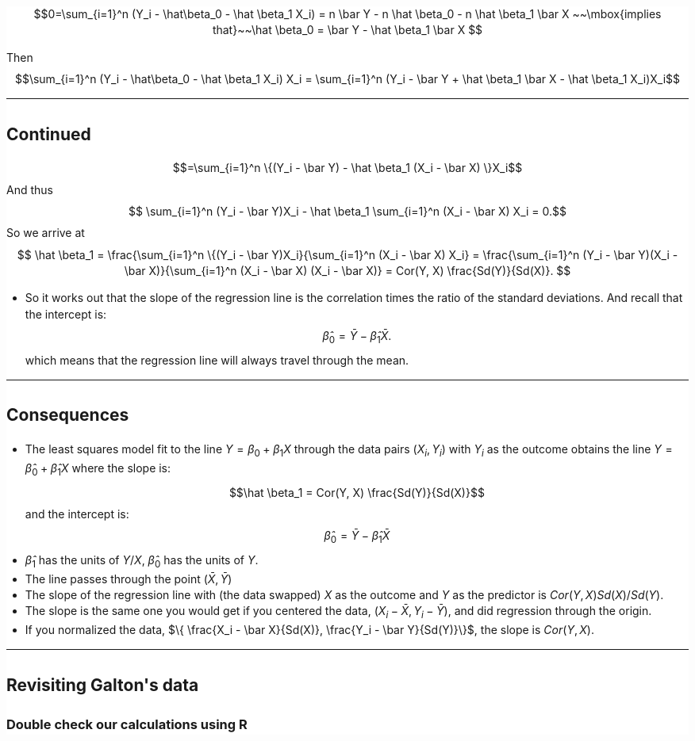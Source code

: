 $$0=\sum_{i=1}^n (Y_i - \hat\beta_0 - \hat \beta_1 X_i) = n \bar Y - n \hat \beta_0 - n \hat \beta_1 \bar X ~~\mbox{implies that}~~\hat \beta_0 = \bar Y - \hat \beta_1 \bar X $$

Then
$$\sum_{i=1}^n (Y_i  - \hat\beta_0 - \hat \beta_1 X_i) X_i =  \sum_{i=1}^n (Y_i  - \bar Y + \hat \beta_1 \bar X - \hat \beta_1 X_i)X_i$$

---
## Continued
$$=\sum_{i=1}^n \{(Y_i  - \bar Y) - \hat \beta_1 (X_i - \bar X) \}X_i$$
And thus
$$ \sum_{i=1}^n (Y_i  - \bar Y)X_i - \hat \beta_1 \sum_{i=1}^n
(X_i - \bar X) X_i = 0.$$
So we arrive at
$$
\hat \beta_1 =
\frac{\sum_{i=1}^n \{(Y_i  - \bar Y)X_i}{\sum_{i=1}^n
(X_i - \bar X) X_i} = 
\frac{\sum_{i=1}^n (Y_i  - \bar Y)(X_i - \bar X)}{\sum_{i=1}^n
(X_i - \bar X) (X_i - \bar X)}
= Cor(Y, X) \frac{Sd(Y)}{Sd(X)}.
$$
* So it works out that the slope of the regression line is the correlation times the ratio of the standard deviations.
And recall that the intercept is:
$$
\hat \beta_0 = \bar Y - \hat \beta_1 \bar X.
$$
which means that the regression line will always travel through the mean.

---
## Consequences
* The least squares model fit to the line $Y = \beta_0 + \beta_1 X$ through the data pairs $(X_i, Y_i)$ with $Y_i$ as the outcome obtains the line $Y = \hat \beta_0 + \hat \beta_1 X$ where the slope is: 
  $$\hat \beta_1 = Cor(Y, X) \frac{Sd(Y)}{Sd(X)}$$ 
and the intercept is:
  $$\hat \beta_0 = \bar Y - \hat \beta_1 \bar X$$
* $\hat \beta_1$ has the units of $Y / X$, $\hat \beta_0$ has the units of $Y$.
* The line passes through the point $(\bar X, \bar Y$)
* The slope of the regression line with (the data swapped) $X$ as the outcome and $Y$ as the predictor is $Cor(Y, X) Sd(X)/ Sd(Y)$. 
* The slope is the same one you would get if you centered the data,
$(X_i - \bar X, Y_i - \bar Y)$, and did regression through the origin.
* If you normalized the data, $\{ \frac{X_i - \bar X}{Sd(X)}, \frac{Y_i - \bar Y}{Sd(Y)}\}$, the slope is $Cor(Y, X)$.

---
## Revisiting Galton's data
### Double check our calculations using R
